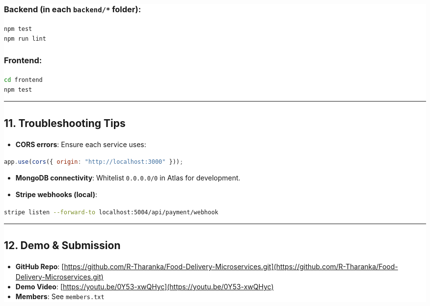 ### Backend (in each `backend/*` folder):

```bash
npm test
npm run lint
```

### Frontend:

```bash
cd frontend
npm test
```

---

## 11. Troubleshooting Tips

- **CORS errors**: Ensure each service uses:

```javascript
app.use(cors({ origin: "http://localhost:3000" }));
```

- **MongoDB connectivity**: Whitelist `0.0.0.0/0` in Atlas for development.

- **Stripe webhooks (local)**:

```bash
stripe listen --forward-to localhost:5004/api/payment/webhook
```

---

## 12. Demo & Submission

- **GitHub Repo**: [https://github.com/R-Tharanka/Food-Delivery-Microservices.git](https://github.com/R-Tharanka/Food-Delivery-Microservices.git)
- **Demo Video**: [https://youtu.be/0Y53-xwQHyc](https://youtu.be/0Y53-xwQHyc)
- **Members**: See `members.txt`

